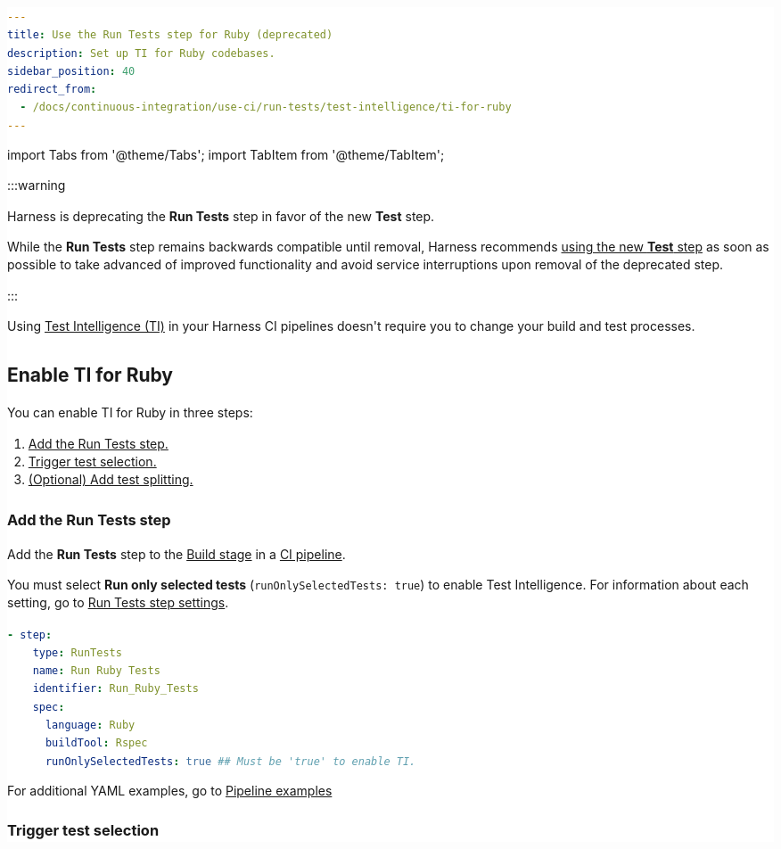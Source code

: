 ```yaml
---
title: Use the Run Tests step for Ruby (deprecated)
description: Set up TI for Ruby codebases.
sidebar_position: 40
redirect_from:
  - /docs/continuous-integration/use-ci/run-tests/test-intelligence/ti-for-ruby
---
```


import Tabs from '@theme/Tabs';
import TabItem from '@theme/TabItem';

:::warning

Harness is deprecating the **Run Tests** step in favor of the new **Test** step.

While the **Run Tests** step remains backwards compatible until removal, Harness recommends [using the new **Test** step](../tests-v2.md) as soon as possible to take advanced of improved functionality and avoid service interruptions upon removal of the deprecated step.

:::

Using [Test Intelligence (TI)](../ti-overview.md) in your Harness CI pipelines doesn't require you to change your build and test processes.

## Enable TI for Ruby

You can enable TI for Ruby in three steps:


1. [Add the Run Tests step.](#add-the-run-tests-step)
2. [Trigger test selection.](#trigger-test-selection)
3. [(Optional) Add test splitting.](#add-test-splitting)

### Add the Run Tests step

Add the **Run Tests** step to the [Build stage](../../set-up-build-infrastructure/ci-stage-settings.md) in a [CI pipeline](../../prep-ci-pipeline-components.md).

You must select **Run only selected tests** (`runOnlySelectedTests: true`) to enable Test Intelligence. For information about each setting, go to [Run Tests step settings](#run-tests-step-settings).

```yaml
- step:
    type: RunTests
    name: Run Ruby Tests
    identifier: Run_Ruby_Tests
    spec:
      language: Ruby
      buildTool: Rspec
      runOnlySelectedTests: true ## Must be 'true' to enable TI.
```

For additional YAML examples, go to [Pipeline examples](#pipeline-examples)

### Trigger test selection
